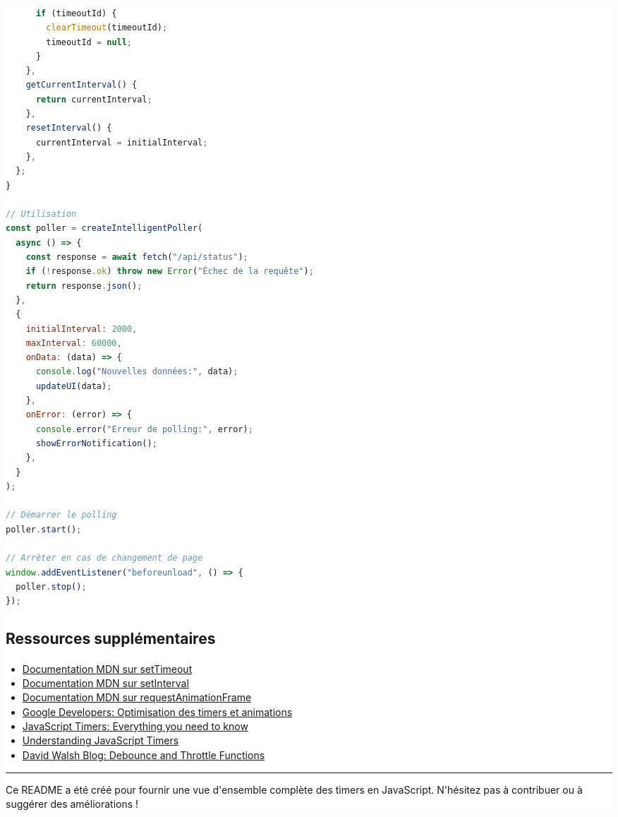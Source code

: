 ```javascript
      if (timeoutId) {
        clearTimeout(timeoutId);
        timeoutId = null;
      }
    },
    getCurrentInterval() {
      return currentInterval;
    },
    resetInterval() {
      currentInterval = initialInterval;
    },
  };
}

// Utilisation
const poller = createIntelligentPoller(
  async () => {
    const response = await fetch("/api/status");
    if (!response.ok) throw new Error("Échec de la requête");
    return response.json();
  },
  {
    initialInterval: 2000,
    maxInterval: 60000,
    onData: (data) => {
      console.log("Nouvelles données:", data);
      updateUI(data);
    },
    onError: (error) => {
      console.error("Erreur de polling:", error);
      showErrorNotification();
    },
  }
);

// Démarrer le polling
poller.start();

// Arrêter en cas de changement de page
window.addEventListener("beforeunload", () => {
  poller.stop();
});
```

## Ressources supplémentaires

- [Documentation MDN sur setTimeout](https://developer.mozilla.org/fr/docs/Web/API/setTimeout)
- [Documentation MDN sur setInterval](https://developer.mozilla.org/fr/docs/Web/API/setInterval)
- [Documentation MDN sur requestAnimationFrame](https://developer.mozilla.org/fr/docs/Web/API/window/requestAnimationFrame)
- [Google Developers: Optimisation des timers et animations](https://developers.google.com/web/fundamentals/performance/rendering)
- [JavaScript Timers: Everything you need to know](https://www.javascripttutorial.net/javascript-bom/javascript-timers/)
- [Understanding JavaScript Timers](https://www.digitalocean.com/community/tutorials/js-understanding-timers-in-javascript)
- [David Walsh Blog: Debounce and Throttle Functions](https://davidwalsh.name/javascript-debounce-function)

---

Ce README a été créé pour fournir une vue d'ensemble complète des timers en JavaScript. N'hésitez pas à contribuer ou à suggérer des améliorations !
